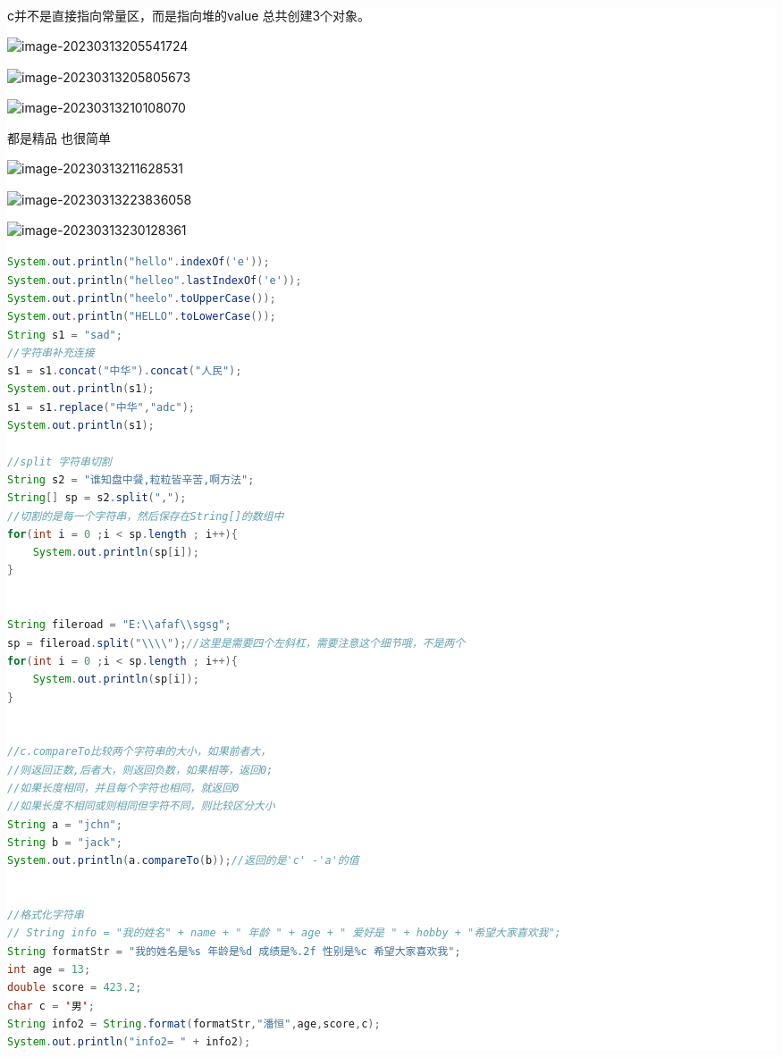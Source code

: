 c并不是直接指向常量区，而是指向堆的value  总共创建3个对象。

![image-20230313205541724](C:\Users\14399\AppData\Roaming\Typora\typora-user-images\image-20230313205541724.png)

![image-20230313205805673](C:\Users\14399\AppData\Roaming\Typora\typora-user-images\image-20230313205805673.png)

![image-20230313210108070](C:\Users\14399\AppData\Roaming\Typora\typora-user-images\image-20230313210108070.png)

都是精品 也很简单

![image-20230313211628531](C:\Users\14399\AppData\Roaming\Typora\typora-user-images\image-20230313211628531.png)

![image-20230313223836058](C:\Users\14399\AppData\Roaming\Typora\typora-user-images\image-20230313223836058.png)

![image-20230313230128361](C:\Users\14399\AppData\Roaming\Typora\typora-user-images\image-20230313230128361.png)





```java
System.out.println("hello".indexOf('e'));
System.out.println("helleo".lastIndexOf('e'));
System.out.println("heelo".toUpperCase());
System.out.println("HELLO".toLowerCase());
String s1 = "sad";
//字符串补充连接
s1 = s1.concat("中华").concat("人民");
System.out.println(s1);
s1 = s1.replace("中华","adc");
System.out.println(s1);

//split 字符串切割
String s2 = "谁知盘中餐,粒粒皆辛苦,啊方法";
String[] sp = s2.split(",");
//切割的是每一个字符串，然后保存在String[]的数组中
for(int i = 0 ;i < sp.length ; i++){
    System.out.println(sp[i]);
}


String fileroad = "E:\\afaf\\sgsg";
sp = fileroad.split("\\\\");//这里是需要四个左斜杠，需要注意这个细节哦，不是两个
for(int i = 0 ;i < sp.length ; i++){
    System.out.println(sp[i]);
}


//c.compareTo比较两个字符串的大小，如果前者大，
//则返回正数,后者大，则返回负数，如果相等，返回0;
//如果长度相同，并且每个字符也相同，就返回0
//如果长度不相同或则相同但字符不同，则比较区分大小
String a = "jchn";
String b = "jack";
System.out.println(a.compareTo(b));//返回的是'c' -'a'的值


//格式化字符串
// String info = "我的姓名" + name + " 年龄 " + age + " 爱好是 " + hobby + "希望大家喜欢我";
String formatStr = "我的姓名是%s 年龄是%d 成绩是%.2f 性别是%c 希望大家喜欢我";
int age = 13;
double score = 423.2;
char c = '男';
String info2 = String.format(formatStr,"潘恒",age,score,c);
System.out.println("info2= " + info2);
```